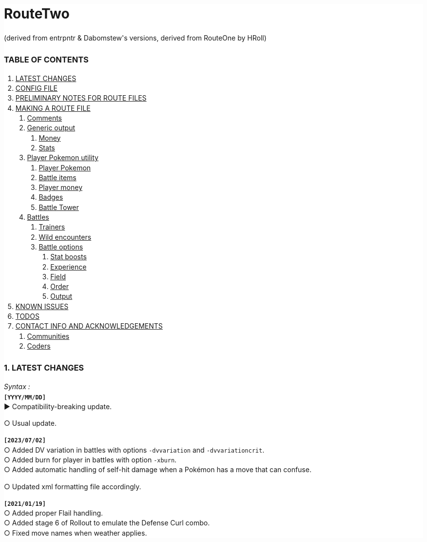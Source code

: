 # RouteTwo
(derived from entrpntr & Dabomstew's versions, derived from RouteOne by HRoll)

### TABLE OF CONTENTS
1. [LATEST CHANGES](#1-latest-changes)
2. [CONFIG FILE](#2-config-file)
3. [PRELIMINARY NOTES FOR ROUTE FILES](#3-preliminary-notes-for-route-files)
4. [MAKING A ROUTE FILE](#4-making-a-route-file)
   1. [Comments](#41-comments)
   2. [Generic output](#42-generic-output)
      1. [Money](#421-money)
	  2. [Stats](#422-stats)
   3. [Player Pokemon utility](#43-player-pokemon-utility)
      1. [Player Pokemon](#431-player-pokemon)
	  2. [Battle items](#432-battle-items)
	  3. [Player money](#433-player-money)
	  4. [Badges](#434-badges)
	  5. [Battle Tower](#435-battle-tower)
   4. [Battles](#44-battles)
      1. [Trainers](#441-trainers)
	  2. [Wild encounters](#442-wild-encounters)
	  3. [Battle options](#443-battle-options)
	     1. [Stat boosts](#4431-stat-boosts)
		 2. [Experience](#4432-experience)
		 3. [Field](#4433-field)
		 4. [Order](#4434-order)
		 5. [Output](#4435-output)
5. [KNOWN ISSUES](#5-known-issues)
6. [TODOS](#6-todos)
7. [CONTACT INFO AND ACKNOWLEDGEMENTS](#7-contact-info-and-acknowledgements)
   1. [Communities](#71-communities)
   2. [Coders](#72-coders)


### 1. LATEST CHANGES
*Syntax :*    
**`[YYYY/MM/DD]`**  
► Compatibility-breaking update.  

○ Usual update.


**`[2023/07/02]`**  
○ Added DV variation in battles with options `-dvvariation` and `-dvvariationcrit`.  
○ Added burn for player in battles with option `-xburn`.  
○ Added automatic handling of self-hit damage when a Pokémon has a move that can confuse.  

○ Updated xml formatting file accordingly.


**`[2021/01/19]`**  
○ Added proper Flail handling.  
○ Added stage 6 of Rollout to emulate the Defense Curl combo.  
○ Fixed move names when weather applies.  
